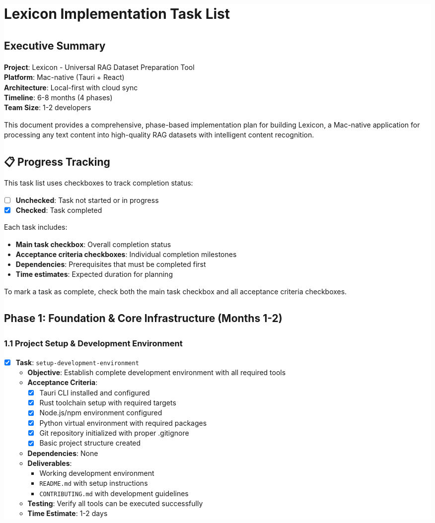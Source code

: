 # Lexicon Implementation Task List

## Executive Summary

**Project**: Lexicon - Universal RAG Dataset Preparation Tool  
**Platform**: Mac-native (Tauri + React)  
**Architecture**: Local-first with cloud sync  
**Timeline**: 6-8 months (4 phases)  
**Team Size**: 1-2 developers  

This document provides a comprehensive, phase-based implementation plan for building Lexicon, a Mac-native application for processing any text content into high-quality RAG datasets with intelligent content recognition.

## 📋 Progress Tracking

This task list uses checkboxes to track completion status:
- [ ] **Unchecked**: Task not started or in progress
- [x] **Checked**: Task completed

Each task includes:
- **Main task checkbox**: Overall completion status
- **Acceptance criteria checkboxes**: Individual completion milestones
- **Dependencies**: Prerequisites that must be completed first
- **Time estimates**: Expected duration for planning

To mark a task as complete, check both the main task checkbox and all acceptance criteria checkboxes.

## Phase 1: Foundation & Core Infrastructure (Months 1-2)

### 1.1 Project Setup & Development Environment

- [x] **Task**: `setup-development-environment`
  - **Objective**: Establish complete development environment with all required tools
  - **Acceptance Criteria**:
    - [x] Tauri CLI installed and configured
    - [x] Rust toolchain setup with required targets
    - [x] Node.js/npm environment configured
    - [x] Python virtual environment with required packages
    - [x] Git repository initialized with proper .gitignore
    - [x] Basic project structure created
  - **Dependencies**: None
  - **Deliverables**: 
    - Working development environment
    - `README.md` with setup instructions
    - `CONTRIBUTING.md` with development guidelines
  - **Testing**: Verify all tools can be executed successfully
  - **Time Estimate**: 1-2 days
